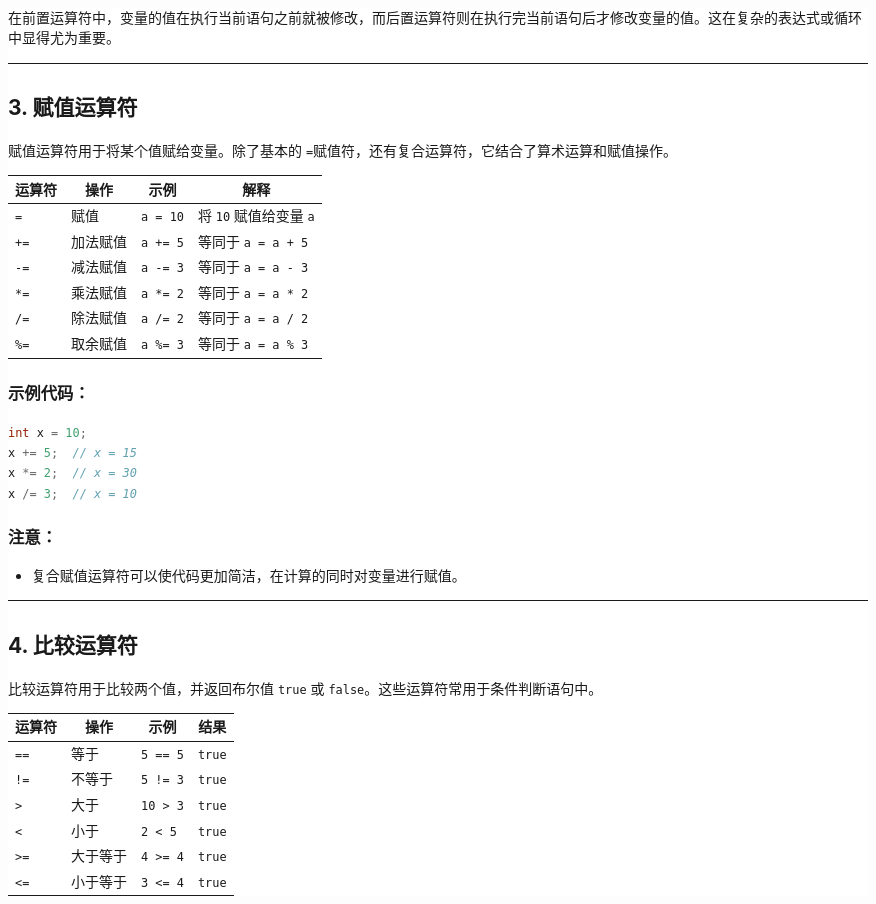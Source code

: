 在前置运算符中，变量的值在执行当前语句之前就被修改，而后置运算符则在执行完当前语句后才修改变量的值。这在复杂的表达式或循环中显得尤为重要。

---

## 3. 赋值运算符

赋值运算符用于将某个值赋给变量。除了基本的 `=`​ 赋值符，还有复合运算符，它结合了算术运算和赋值操作。

|**运算符**|**操作**|**示例**|**解释**|
| ----| --------| ----| -------------------|
|​`=`​|赋值|​`a = 10`​|将 `10`​ 赋值给变量 `a`​|
|​`+=`​|加法赋值|​`a += 5`​|等同于 `a = a + 5`​|
|​`-=`​|减法赋值|​`a -= 3`​|等同于 `a = a - 3`​|
|​`*=`​|乘法赋值|​`a *= 2`​|等同于 `a = a * 2`​|
|​`/=`​|除法赋值|​`a /= 2`​|等同于 `a = a / 2`​|
|​`%=`​|取余赋值|​`a %= 3`​|等同于 `a = a % 3`​|

### 示例代码：

```csharp
int x = 10;
x += 5;  // x = 15
x *= 2;  // x = 30
x /= 3;  // x = 10
```

### 注意：

- 复合赋值运算符可以使代码更加简洁，在计算的同时对变量进行赋值。

---

## 4. 比较运算符

比较运算符用于比较两个值，并返回布尔值 `true`​ 或 `false`​。这些运算符常用于条件判断语句中。

|**运算符**|**操作**|**示例**|**结果**|
| ----| --------| ----| ----|
|​`==`​|等于|​`5 == 5`​|​`true`​|
|​`!=`​|不等于|​`5 != 3`​|​`true`​|
|​`>`​|大于|​`10 > 3`​|​`true`​|
|​`<`​|小于|​`2 < 5`​|​`true`​|
|​`>=`​|大于等于|​`4 >= 4`​|​`true`​|
|​`<=`​|小于等于|​`3 <= 4`​|​`true`​|
